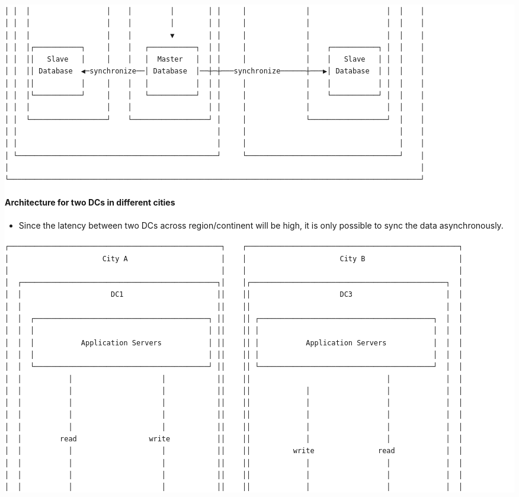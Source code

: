 ```
│ │  │                  │    │         │        │ │     │              │                  │  │    │
│ │  │                  │    │         │        │ │     │              │                  │  │    │
│ │  │                  │    │         ▼        │ │     │              │                  │  │    │
│ │  │┌───────────┐     │    │   ┌───────────┐  │ │     │              │    ┌───────────┐ │  │    │
│ │  ││   Slave   │     │    │   │  Master   │  │ │     │              │    │   Slave   │ │  │    │
│ │  ││ Database  ◀─synchronize──│ Database  │──┼─┼───synchronize──────┼───▶│ Database  │ │  │    │
│ │  ││           │     │    │   │           │  │ │     │              │    │           │ │  │    │
│ │  │└───────────┘     │    │   └───────────┘  │ │     │              │    └───────────┘ │  │    │
│ │  │                  │    │                  │ │     │              │                  │  │    │
│ │  └──────────────────┘    └──────────────────┘ │     │              └──────────────────┘  │    │
│ │                                               │     │                                    │    │
│ │                                               │     │                                    │    │
│ └───────────────────────────────────────────────┘     └────────────────────────────────────┘    │
│                                                                                                 │
└─────────────────────────────────────────────────────────────────────────────────────────────────┘
```

#### Architecture for two DCs in different cities 
* Since the latency between two DCs across region/continent will be high, it is only possible to sync the data asynchronously. 

```
┌──────────────────────────────────────────────────┐    ┌──────────────────────────────────────────────────┐
│                      City A                      │    │                      City B                      │
│                                                  │    │                                                  │
│  ┌──────────────────────────────────────────────┐│    │┌──────────────────────────────────────────────┐  │
│  │                     DC1                      ││    ││                     DC3                      │  │
│  │                                              ││    ││                                              │  │
│  │  ┌─────────────────────────────────────────┐ ││    ││ ┌─────────────────────────────────────────┐  │  │
│  │  │                                         │ ││    ││ │                                         │  │  │
│  │  │           Application Servers           │ ││    ││ │           Application Servers           │  │  │
│  │  │                                         │ ││    ││ │                                         │  │  │
│  │  └─────────────────────────────────────────┘ ││    ││ └─────────────────────────────────────────┘  │  │
│  │           │                     │            ││    ││                                │             │  │
│  │           │                     │            ││    ││             │                  │             │  │
│  │           │                     │            ││    ││             │                  │             │  │
│  │           │                     │            ││    ││             │                  │             │  │
│  │           │                     │            ││    ││             │                  │             │  │
│  │         read                 write           ││    ││             │                  │             │  │
│  │           │                     │            ││    ││          write               read            │  │
│  │           │                     │            ││    ││             │                  │             │  │
│  │           │                     │            ││    ││             │                  │             │  │
│  │           │                     │            ││    ││             │                  │             │  │
```